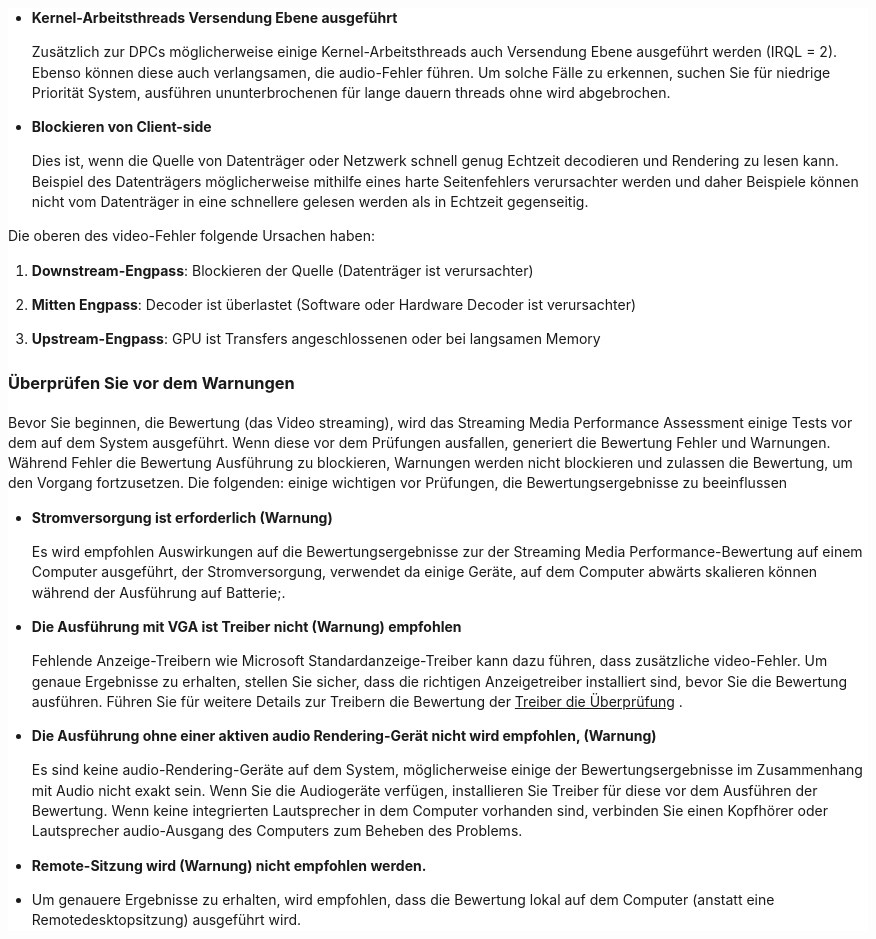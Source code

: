 -   **Kernel-Arbeitsthreads Versendung Ebene ausgeführt**

    Zusätzlich zur DPCs möglicherweise einige Kernel-Arbeitsthreads auch Versendung Ebene ausgeführt werden (IRQL = 2). Ebenso können diese auch verlangsamen, die audio-Fehler führen. Um solche Fälle zu erkennen, suchen Sie für niedrige Priorität System, ausführen ununterbrochenen für lange dauern threads ohne wird abgebrochen.

-   **Blockieren von Client-side**

    Dies ist, wenn die Quelle von Datenträger oder Netzwerk schnell genug Echtzeit decodieren und Rendering zu lesen kann. Beispiel des Datenträgers möglicherweise mithilfe eines harte Seitenfehlers verursachter werden und daher Beispiele können nicht vom Datenträger in eine schnellere gelesen werden als in Echtzeit gegenseitig.

Die oberen des video-Fehler folgende Ursachen haben:

1.  **Downstream-Engpass**: Blockieren der Quelle (Datenträger ist verursachter)

2.  **Mitten Engpass**: Decoder ist überlastet (Software oder Hardware Decoder ist verursachter)

3.  **Upstream-Engpass**: GPU ist Transfers angeschlossenen oder bei langsamen Memory

### <a name="a-href-idbkmk-precheckapre-check-warnings"></a><a href="" id="bkmk-precheck"></a>Überprüfen Sie vor dem Warnungen

Bevor Sie beginnen, die Bewertung (das Video streaming), wird das Streaming Media Performance Assessment einige Tests vor dem auf dem System ausgeführt. Wenn diese vor dem Prüfungen ausfallen, generiert die Bewertung Fehler und Warnungen. Während Fehler die Bewertung Ausführung zu blockieren, Warnungen werden nicht blockieren und zulassen die Bewertung, um den Vorgang fortzusetzen. Die folgenden: einige wichtigen vor Prüfungen, die Bewertungsergebnisse zu beeinflussen

-   **Stromversorgung ist erforderlich (Warnung)**

    Es wird empfohlen Auswirkungen auf die Bewertungsergebnisse zur der Streaming Media Performance-Bewertung auf einem Computer ausgeführt, der Stromversorgung, verwendet da einige Geräte, auf dem Computer abwärts skalieren können während der Ausführung auf Batterie;.

-   **Die Ausführung mit VGA ist Treiber nicht (Warnung) empfohlen**

    Fehlende Anzeige-Treibern wie Microsoft Standardanzeige-Treiber kann dazu führen, dass zusätzliche video-Fehler. Um genaue Ergebnisse zu erhalten, stellen Sie sicher, dass die richtigen Anzeigetreiber installiert sind, bevor Sie die Bewertung ausführen. Führen Sie für weitere Details zur Treibern die Bewertung der [Treiber die Überprüfung](driver-verification.md) .

-   **Die Ausführung ohne einer aktiven audio Rendering-Gerät nicht wird empfohlen, (Warnung)**

    Es sind keine audio-Rendering-Geräte auf dem System, möglicherweise einige der Bewertungsergebnisse im Zusammenhang mit Audio nicht exakt sein. Wenn Sie die Audiogeräte verfügen, installieren Sie Treiber für diese vor dem Ausführen der Bewertung. Wenn keine integrierten Lautsprecher in dem Computer vorhanden sind, verbinden Sie einen Kopfhörer oder Lautsprecher audio-Ausgang des Computers zum Beheben des Problems.

-   **Remote-Sitzung wird (Warnung) nicht empfohlen werden.**

-   Um genauere Ergebnisse zu erhalten, wird empfohlen, dass die Bewertung lokal auf dem Computer (anstatt eine Remotedesktopsitzung) ausgeführt wird.
